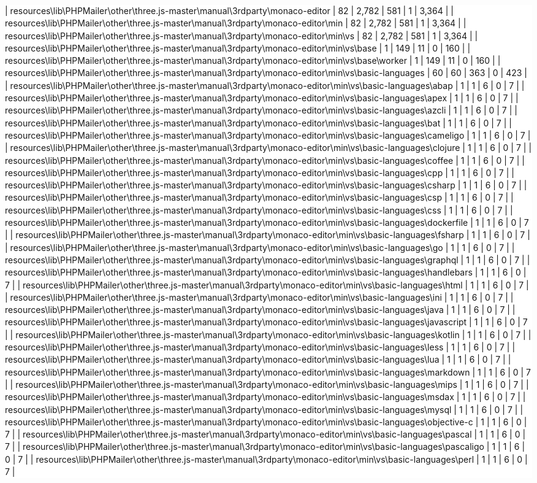 | resources\\lib\\PHPMailer\\other\\three.js-master\\manual\\3rdparty\\monaco-editor | 82 | 2,782 | 581 | 1 | 3,364 |
| resources\\lib\\PHPMailer\\other\\three.js-master\\manual\\3rdparty\\monaco-editor\\min | 82 | 2,782 | 581 | 1 | 3,364 |
| resources\\lib\\PHPMailer\\other\\three.js-master\\manual\\3rdparty\\monaco-editor\\min\\vs | 82 | 2,782 | 581 | 1 | 3,364 |
| resources\\lib\\PHPMailer\\other\\three.js-master\\manual\\3rdparty\\monaco-editor\\min\\vs\\base | 1 | 149 | 11 | 0 | 160 |
| resources\\lib\\PHPMailer\\other\\three.js-master\\manual\\3rdparty\\monaco-editor\\min\\vs\\base\\worker | 1 | 149 | 11 | 0 | 160 |
| resources\\lib\\PHPMailer\\other\\three.js-master\\manual\\3rdparty\\monaco-editor\\min\\vs\\basic-languages | 60 | 60 | 363 | 0 | 423 |
| resources\\lib\\PHPMailer\\other\\three.js-master\\manual\\3rdparty\\monaco-editor\\min\\vs\\basic-languages\\abap | 1 | 1 | 6 | 0 | 7 |
| resources\\lib\\PHPMailer\\other\\three.js-master\\manual\\3rdparty\\monaco-editor\\min\\vs\\basic-languages\\apex | 1 | 1 | 6 | 0 | 7 |
| resources\\lib\\PHPMailer\\other\\three.js-master\\manual\\3rdparty\\monaco-editor\\min\\vs\\basic-languages\\azcli | 1 | 1 | 6 | 0 | 7 |
| resources\\lib\\PHPMailer\\other\\three.js-master\\manual\\3rdparty\\monaco-editor\\min\\vs\\basic-languages\\bat | 1 | 1 | 6 | 0 | 7 |
| resources\\lib\\PHPMailer\\other\\three.js-master\\manual\\3rdparty\\monaco-editor\\min\\vs\\basic-languages\\cameligo | 1 | 1 | 6 | 0 | 7 |
| resources\\lib\\PHPMailer\\other\\three.js-master\\manual\\3rdparty\\monaco-editor\\min\\vs\\basic-languages\\clojure | 1 | 1 | 6 | 0 | 7 |
| resources\\lib\\PHPMailer\\other\\three.js-master\\manual\\3rdparty\\monaco-editor\\min\\vs\\basic-languages\\coffee | 1 | 1 | 6 | 0 | 7 |
| resources\\lib\\PHPMailer\\other\\three.js-master\\manual\\3rdparty\\monaco-editor\\min\\vs\\basic-languages\\cpp | 1 | 1 | 6 | 0 | 7 |
| resources\\lib\\PHPMailer\\other\\three.js-master\\manual\\3rdparty\\monaco-editor\\min\\vs\\basic-languages\\csharp | 1 | 1 | 6 | 0 | 7 |
| resources\\lib\\PHPMailer\\other\\three.js-master\\manual\\3rdparty\\monaco-editor\\min\\vs\\basic-languages\\csp | 1 | 1 | 6 | 0 | 7 |
| resources\\lib\\PHPMailer\\other\\three.js-master\\manual\\3rdparty\\monaco-editor\\min\\vs\\basic-languages\\css | 1 | 1 | 6 | 0 | 7 |
| resources\\lib\\PHPMailer\\other\\three.js-master\\manual\\3rdparty\\monaco-editor\\min\\vs\\basic-languages\\dockerfile | 1 | 1 | 6 | 0 | 7 |
| resources\\lib\\PHPMailer\\other\\three.js-master\\manual\\3rdparty\\monaco-editor\\min\\vs\\basic-languages\\fsharp | 1 | 1 | 6 | 0 | 7 |
| resources\\lib\\PHPMailer\\other\\three.js-master\\manual\\3rdparty\\monaco-editor\\min\\vs\\basic-languages\\go | 1 | 1 | 6 | 0 | 7 |
| resources\\lib\\PHPMailer\\other\\three.js-master\\manual\\3rdparty\\monaco-editor\\min\\vs\\basic-languages\\graphql | 1 | 1 | 6 | 0 | 7 |
| resources\\lib\\PHPMailer\\other\\three.js-master\\manual\\3rdparty\\monaco-editor\\min\\vs\\basic-languages\\handlebars | 1 | 1 | 6 | 0 | 7 |
| resources\\lib\\PHPMailer\\other\\three.js-master\\manual\\3rdparty\\monaco-editor\\min\\vs\\basic-languages\\html | 1 | 1 | 6 | 0 | 7 |
| resources\\lib\\PHPMailer\\other\\three.js-master\\manual\\3rdparty\\monaco-editor\\min\\vs\\basic-languages\\ini | 1 | 1 | 6 | 0 | 7 |
| resources\\lib\\PHPMailer\\other\\three.js-master\\manual\\3rdparty\\monaco-editor\\min\\vs\\basic-languages\\java | 1 | 1 | 6 | 0 | 7 |
| resources\\lib\\PHPMailer\\other\\three.js-master\\manual\\3rdparty\\monaco-editor\\min\\vs\\basic-languages\\javascript | 1 | 1 | 6 | 0 | 7 |
| resources\\lib\\PHPMailer\\other\\three.js-master\\manual\\3rdparty\\monaco-editor\\min\\vs\\basic-languages\\kotlin | 1 | 1 | 6 | 0 | 7 |
| resources\\lib\\PHPMailer\\other\\three.js-master\\manual\\3rdparty\\monaco-editor\\min\\vs\\basic-languages\\less | 1 | 1 | 6 | 0 | 7 |
| resources\\lib\\PHPMailer\\other\\three.js-master\\manual\\3rdparty\\monaco-editor\\min\\vs\\basic-languages\\lua | 1 | 1 | 6 | 0 | 7 |
| resources\\lib\\PHPMailer\\other\\three.js-master\\manual\\3rdparty\\monaco-editor\\min\\vs\\basic-languages\\markdown | 1 | 1 | 6 | 0 | 7 |
| resources\\lib\\PHPMailer\\other\\three.js-master\\manual\\3rdparty\\monaco-editor\\min\\vs\\basic-languages\\mips | 1 | 1 | 6 | 0 | 7 |
| resources\\lib\\PHPMailer\\other\\three.js-master\\manual\\3rdparty\\monaco-editor\\min\\vs\\basic-languages\\msdax | 1 | 1 | 6 | 0 | 7 |
| resources\\lib\\PHPMailer\\other\\three.js-master\\manual\\3rdparty\\monaco-editor\\min\\vs\\basic-languages\\mysql | 1 | 1 | 6 | 0 | 7 |
| resources\\lib\\PHPMailer\\other\\three.js-master\\manual\\3rdparty\\monaco-editor\\min\\vs\\basic-languages\\objective-c | 1 | 1 | 6 | 0 | 7 |
| resources\\lib\\PHPMailer\\other\\three.js-master\\manual\\3rdparty\\monaco-editor\\min\\vs\\basic-languages\\pascal | 1 | 1 | 6 | 0 | 7 |
| resources\\lib\\PHPMailer\\other\\three.js-master\\manual\\3rdparty\\monaco-editor\\min\\vs\\basic-languages\\pascaligo | 1 | 1 | 6 | 0 | 7 |
| resources\\lib\\PHPMailer\\other\\three.js-master\\manual\\3rdparty\\monaco-editor\\min\\vs\\basic-languages\\perl | 1 | 1 | 6 | 0 | 7 |